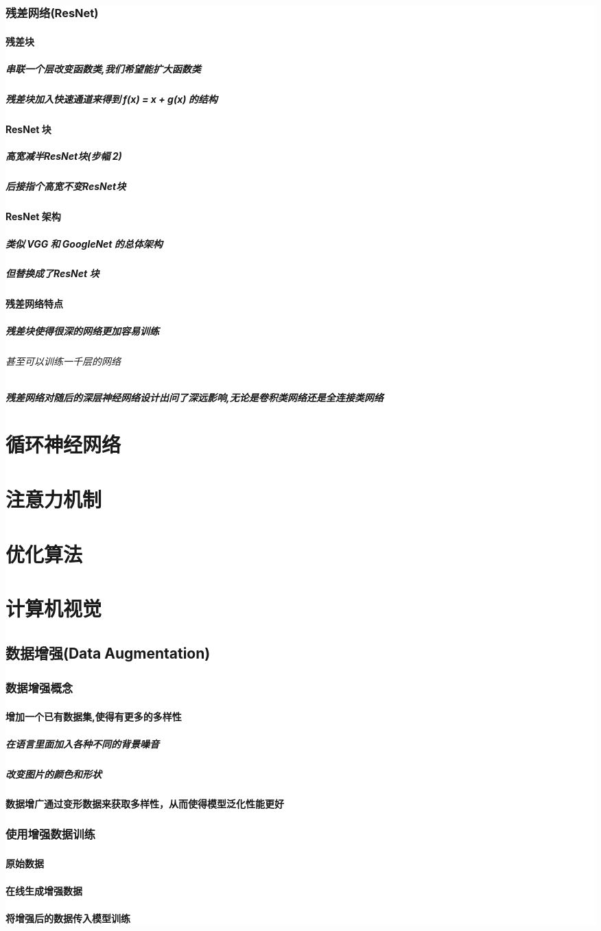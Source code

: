 
### 残差网络(ResNet)
#### 残差块
##### 串联一个层改变函数类,我们希望能扩大函数类 
##### 残差块加入快速通道来得到 f(x) = x + g(x) 的结构

#### ResNet 块
##### 高宽减半ResNet块(步幅 2) 
##### 后接指个高宽不变ResNet块

#### ResNet 架构
##### 类似 VGG 和 GoogleNet 的总体架构 
##### 但替换成了ResNet 块

#### 残差网络特点
##### 残差块使得很深的网络更加容易训练 
###### 甚至可以训练一千层的网络 
##### 残差网络对随后的深层神经网络设计出问了深远影响,无论是卷积类网络还是全连接类网络



# 循环神经网络

# 注意力机制

# 优化算法



# 计算机视觉
## 数据增强(Data Augmentation)
### 数据增强概念
#### 增加一个已有数据集,使得有更多的多样性 
##### 在语言里面加入各种不同的背景噪音 
##### 改变图片的颜色和形状
#### 数据增广通过变形数据来获取多样性，从而使得模型泛化性能更好

### 使用增强数据训练
#### 原始数据
#### 在线生成增强数据
#### 将增强后的数据传入模型训练
